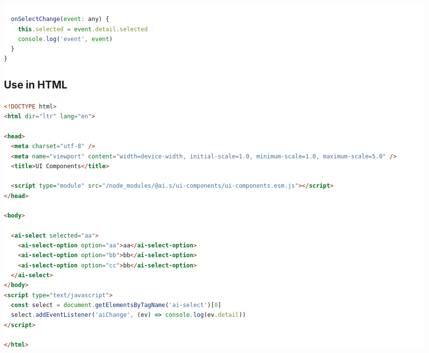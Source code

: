 ```js

  onSelectChange(event: any) {
    this.selected = event.detail.selected
    console.log('event', event)
  }
}

```

## Use in HTML

```html
<!DOCTYPE html>
<html dir="ltr" lang="en">

<head>
  <meta charset="utf-8" />
  <meta name="viewport" content="width=device-width, initial-scale=1.0, minimum-scale=1.0, maximum-scale=5.0" />
  <title>UI Components</title>

  <script type="module" src="/node_modules/@ai.s/ui-components/ui-components.esm.js"></script>
</head>

<body>

  <ai-select selected="aa">
    <ai-select-option option="aa">aa</ai-select-option>
    <ai-select-option option="bb">bb</ai-select-option>
    <ai-select-option option="cc">bb</ai-select-option>
  </ai-select>
</body>
<script type="text/javascript">
  const select = document.getElementsByTagName('ai-select')[0]
  select.addEventListener('aiChange', (ev) => console.log(ev.detail))
</script>

</html>

```
